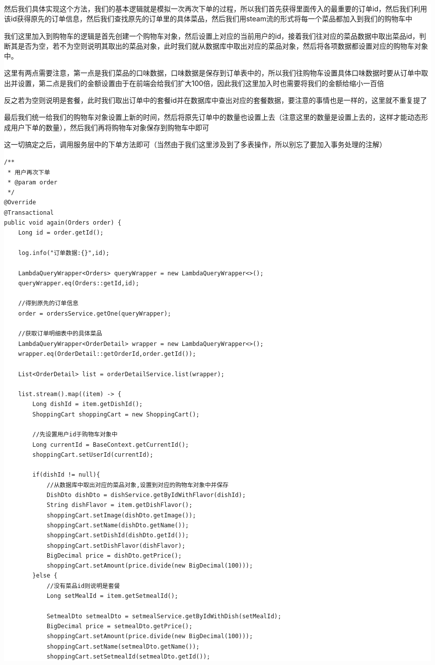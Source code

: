 然后我们具体实现这个方法，我们的基本逻辑就是模拟一次再次下单的过程，所以我们首先获得里面传入的最重要的订单id，然后我们利用该id获得原先的订单信息，然后我们查找原先的订单里的具体菜品，然后我们用steam流的形式将每一个菜品都加入到我们的购物车中

我们这里加入到购物车的逻辑是首先创建一个购物车对象，然后设置上对应的当前用户的id，接着我们往对应的菜品数据中取出菜品id，判断其是否为空，若不为空则说明其取出的菜品对象，此时我们就从数据库中取出对应的菜品对象，然后将各项数据都设置对应的购物车对象中。

这里有两点需要注意，第一点是我们菜品的口味数据，口味数据是保存到订单表中的，所以我们往购物车设置具体口味数据时要从订单中取出并设置，第二点是我们的金额设置由于在前端会给我们扩大100倍，因此我们这里加入时也需要将我们的金额给缩小一百倍

反之若为空则说明是套餐，此时我们取出订单中的套餐id并在数据库中查出对应的套餐数据，要注意的事情也是一样的，这里就不重复提了

最后我们统一给我们的购物车对象设置上新的时间，然后将原先订单中的数量也设置上去（注意这里的数量是设置上去的，这样才能动态形成用户下单的数量），然后我们再将购物车对象保存到购物车中即可

这一切搞定之后，调用服务层中的下单方法即可（当然由于我们这里涉及到了多表操作，所以别忘了要加入事务处理的注解）

```
/**
 * 用户再次下单
 * @param order
 */
@Override
@Transactional
public void again(Orders order) {
    Long id = order.getId();

    log.info("订单数据:{}",id);

    LambdaQueryWrapper<Orders> queryWrapper = new LambdaQueryWrapper<>();
    queryWrapper.eq(Orders::getId,id);

    //得到原先的订单信息
    order = ordersService.getOne(queryWrapper);

    //获取订单明细表中的具体菜品
    LambdaQueryWrapper<OrderDetail> wrapper = new LambdaQueryWrapper<>();
    wrapper.eq(OrderDetail::getOrderId,order.getId());

    List<OrderDetail> list = orderDetailService.list(wrapper);

    list.stream().map((item) -> {
        Long dishId = item.getDishId();
        ShoppingCart shoppingCart = new ShoppingCart();

        //先设置用户id于购物车对象中
        Long currentId = BaseContext.getCurrentId();
        shoppingCart.setUserId(currentId);

        if(dishId != null){
            //从数据库中取出对应的菜品对象,设置到对应的购物车对象中并保存
            DishDto dishDto = dishService.getByIdWithFlavor(dishId);
            String dishFlavor = item.getDishFlavor();
            shoppingCart.setImage(dishDto.getImage());
            shoppingCart.setName(dishDto.getName());
            shoppingCart.setDishId(dishDto.getId());
            shoppingCart.setDishFlavor(dishFlavor);
            BigDecimal price = dishDto.getPrice();
            shoppingCart.setAmount(price.divide(new BigDecimal(100)));
        }else {
            //没有菜品id则说明是套餐
            Long setMealId = item.getSetmealId();

            SetmealDto setmealDto = setmealService.getByIdWithDish(setMealId);
            BigDecimal price = setmealDto.getPrice();
            shoppingCart.setAmount(price.divide(new BigDecimal(100)));
            shoppingCart.setName(setmealDto.getName());
            shoppingCart.setSetmealId(setmealDto.getId());
```